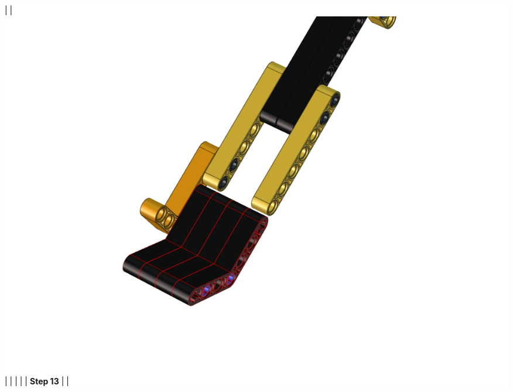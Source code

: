 |                     | ![](media/997424695d7920037017741fdbba2fac.png)  |
|                     |                                                  |
| **Step 13**         |                                                  |